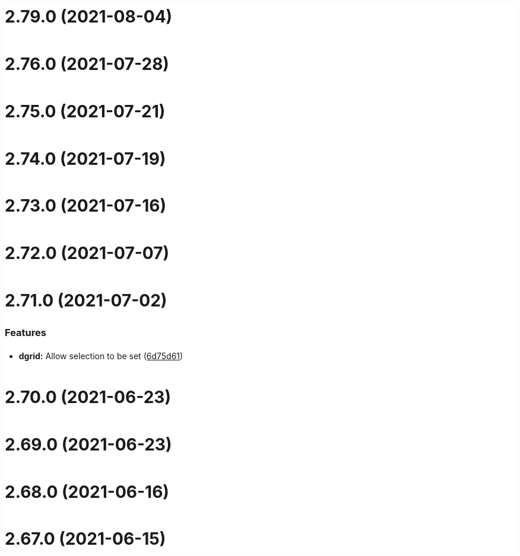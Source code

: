 

# 2.79.0 (2021-08-04)



# 2.76.0 (2021-07-28)



# 2.75.0 (2021-07-21)



# 2.74.0 (2021-07-19)



# 2.73.0 (2021-07-16)



# 2.72.0 (2021-07-07)



# 2.71.0 (2021-07-02)


### Features

* **dgrid:**  Allow selection to be set ([6d75d61](https://github.com/hpcc-systems/Visualization/commit/6d75d61c462751f38a40f3ac9da9c6c6e802fb0e))



# 2.70.0 (2021-06-23)



# 2.69.0 (2021-06-23)



# 2.68.0 (2021-06-16)



# 2.67.0 (2021-06-15)
